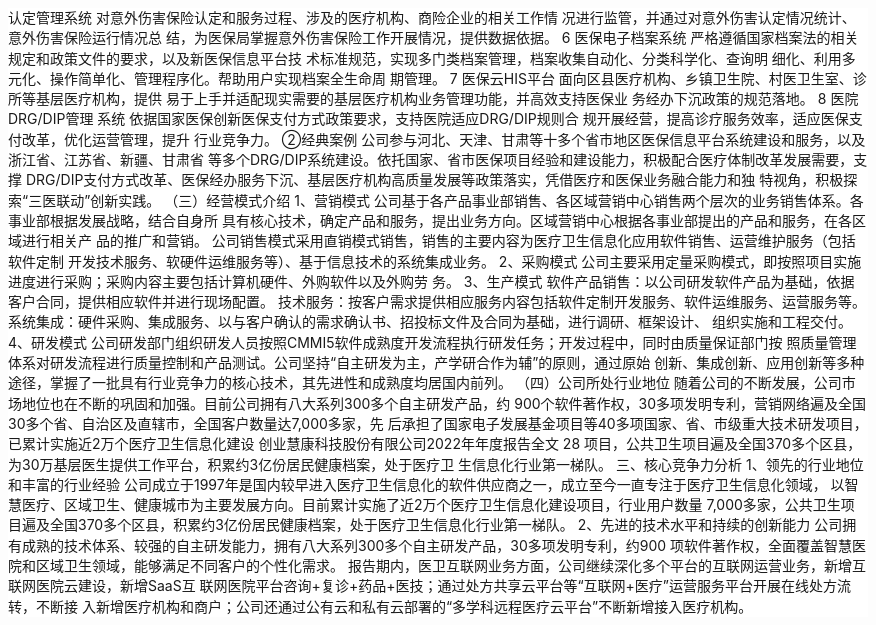 认定管理系统
对意外伤害保险认定和服务过程、涉及的医疗机构、商险企业的相关工作情
况进行监管，并通过对意外伤害认定情况统计、意外伤害保险运行情况总
结，为医保局掌握意外伤害保险工作开展情况，提供数据依据。
6
医保电子档案系统
严格遵循国家档案法的相关规定和政策文件的要求，以及新医保信息平台技
术标准规范，实现多门类档案管理，档案收集自动化、分类科学化、查询明
细化、利用多元化、操作简单化、管理程序化。帮助用户实现档案全生命周
期管理。
7
医保云HIS平台
面向区县医疗机构、乡镇卫生院、村医卫生室、诊所等基层医疗机构，提供
易于上手并适配现实需要的基层医疗机构业务管理功能，并高效支持医保业
务经办下沉政策的规范落地。
8
医院DRG/DIP管理
系统
依据国家医保创新医保支付方式政策要求，支持医院适应DRG/DIP规则合
规开展经营，提高诊疗服务效率，适应医保支付改革，优化运营管理，提升
行业竞争力。
②经典案例
公司参与河北、天津、甘肃等十多个省市地区医保信息平台系统建设和服务，以及浙江省、江苏省、新疆、甘肃省
等多个DRG/DIP系统建设。依托国家、省市医保项目经验和建设能力，积极配合医疗体制改革发展需要，支撑
DRG/DIP支付方式改革、医保经办服务下沉、基层医疗机构高质量发展等政策落实，凭借医疗和医保业务融合能力和独
特视角，积极探索“三医联动”创新实践。
（三）经营模式介绍
1、营销模式
公司基于各产品事业部销售、各区域营销中心销售两个层次的业务销售体系。各事业部根据发展战略，结合自身所
具有核心技术，确定产品和服务，提出业务方向。区域营销中心根据各事业部提出的产品和服务，在各区域进行相关产
品的推广和营销。
公司销售模式采用直销模式销售，销售的主要内容为医疗卫生信息化应用软件销售、运营维护服务（包括软件定制
开发技术服务、软硬件运维服务等）、基于信息技术的系统集成业务。
2、采购模式
公司主要采用定量采购模式，即按照项目实施进度进行采购；采购内容主要包括计算机硬件、外购软件以及外购劳
务。
3、生产模式
软件产品销售：以公司研发软件产品为基础，依据客户合同，提供相应软件并进行现场配置。
技术服务：按客户需求提供相应服务内容包括软件定制开发服务、软件运维服务、运营服务等。
系统集成：硬件采购、集成服务、以与客户确认的需求确认书、招投标文件及合同为基础，进行调研、框架设计、
组织实施和工程交付。
4、研发模式
公司研发部门组织研发人员按照CMMI5软件成熟度开发流程执行研发任务；开发过程中，同时由质量保证部门按
照质量管理体系对研发流程进行质量控制和产品测试。公司坚持“自主研发为主，产学研合作为辅”的原则，通过原始
创新、集成创新、应用创新等多种途径，掌握了一批具有行业竞争力的核心技术，其先进性和成熟度均居国内前列。
（四）公司所处行业地位
随着公司的不断发展，公司市场地位也在不断的巩固和加强。目前公司拥有八大系列300多个自主研发产品，约
900个软件著作权，30多项发明专利，营销网络遍及全国30多个省、自治区及直辖市，全国客户数量达7,000多家，先
后承担了国家电子发展基金项目等40多项国家、省、市级重大技术研发项目，已累计实施近2万个医疗卫生信息化建设
创业慧康科技股份有限公司2022年年度报告全文
28
项目，公共卫生项目遍及全国370多个区县，为30万基层医生提供工作平台，积累约3亿份居民健康档案，处于医疗卫
生信息化行业第一梯队。
三、核心竞争力分析
1、领先的行业地位和丰富的行业经验
公司成立于1997年是国内较早进入医疗卫生信息化的软件供应商之一，成立至今一直专注于医疗卫生信息化领域，
以智慧医疗、区域卫生、健康城市为主要发展方向。目前累计实施了近2万个医疗卫生信息化建设项目，行业用户数量
7,000多家，公共卫生项目遍及全国370多个区县，积累约3亿份居民健康档案，处于医疗卫生信息化行业第一梯队。
2、先进的技术水平和持续的创新能力
公司拥有成熟的技术体系、较强的自主研发能力，拥有八大系列300多个自主研发产品，30多项发明专利，约900
项软件著作权，全面覆盖智慧医院和区域卫生领域，能够满足不同客户的个性化需求。
报告期内，医卫互联网业务方面，公司继续深化多个平台的互联网运营业务，新增互联网医院云建设，新增SaaS互
联网医院平台咨询+复诊+药品+医技；通过处方共享云平台等“互联网+医疗”运营服务平台开展在线处方流转，不断接
入新增医疗机构和商户；公司还通过公有云和私有云部署的“多学科远程医疗云平台”不断新增接入医疗机构。